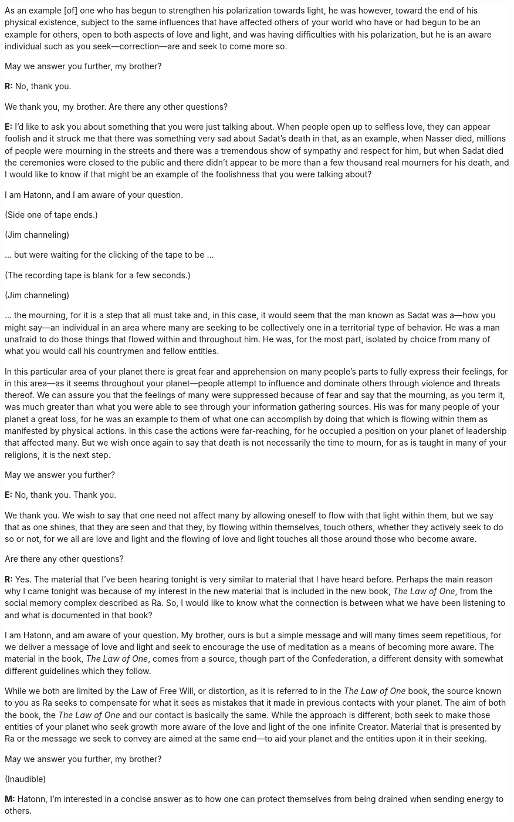 <p>As an example [of] one who has begun to strengthen his polarization towards light, he was however, toward the end of his physical existence, subject to the same influences that have affected others of your world who have or had begun to be an example for others, open to both aspects of love and light, and was having difficulties with his polarization, but he is an aware individual such as you seek—correction—are and seek to come more so.</p>
<p>May we answer you further, my brother?</p>
<p><strong>R:</strong> No, thank you.</p>
<p>We thank you, my brother. Are there any other questions?</p>
<p><strong>E:</strong> I’d like to ask you about something that you were just talking about. When people open up to selfless love, they can appear foolish and it struck me that there was something very sad about Sadat’s death in that, as an example, when Nasser died, millions of people were mourning in the streets and there was a tremendous show of sympathy and respect for him, but when Sadat died the ceremonies were closed to the public and there didn’t appear to be more than a few thousand real mourners for his death, and I would like to know if that might be an example of the foolishness that you were talking about?</p>
<p>I am Hatonn, and I am aware of your question.</p>
<p class="comment">(Side one of tape ends.)</p>
<p class="channel-type">(Jim channeling)</p>
<p>… but were waiting for the clicking of the tape to be …</p>
<p class="comment">(The recording tape is blank for a few seconds.)</p>
<p class="channel-type">(Jim channeling)</p>
<p>… the mourning, for it is a step that all must take and, in this case, it would seem that the man known as Sadat was a—how you might say—an individual in an area where many are seeking to be collectively one in a territorial type of behavior. He was a man unafraid to do those things that flowed within and throughout him. He was, for the most part, isolated by choice from many of what you would call his countrymen and fellow entities.</p>
<p>In this particular area of your planet there is great fear and apprehension on many people’s parts to fully express their feelings, for in this area—as it seems throughout your planet—people attempt to influence and dominate others through violence and threats thereof. We can assure you that the feelings of many were suppressed because of fear and say that the mourning, as you term it, was much greater than what you were able to see through your information gathering sources. His was for many people of your planet a great loss, for he was an example to them of what one can accomplish by doing that which is flowing within them as manifested by physical actions. In this case the actions were far-reaching, for he occupied a position on your planet of leadership that affected many. But we wish once again to say that death is not necessarily the time to mourn, for as is taught in many of your religions, it is the next step.</p>
<p>May we answer you further?</p>
<p><strong>E:</strong> No, thank you. Thank you.</p>
<p>We thank you. We wish to say that one need not affect many by allowing oneself to flow with that light within them, but we say that as one shines, that they are seen and that they, by flowing within themselves, touch others, whether they actively seek to do so or not, for we all are love and light and the flowing of love and light touches all those around those who become aware.</p>
<p>Are there any other questions?</p>
<p><strong>R:</strong> Yes. The material that I’ve been hearing tonight is very similar to material that I have heard before. Perhaps the main reason why I came tonight was because of my interest in the new material that is included in the new book, <em>The Law of One</em>, from the social memory complex described as Ra. So, I would like to know what the connection is between what we have been listening to and what is documented in that book?</p>
<p>I am Hatonn, and am aware of your question. My brother, ours is but a simple message and will many times seem repetitious, for we deliver a message of love and light and seek to encourage the use of meditation as a means of becoming more aware. The material in the book, <em>The Law of One</em>, comes from a source, though part of the Confederation, a different density with somewhat different guidelines which they follow.</p>
<p>While we both are limited by the Law of Free Will, or distortion, as it is referred to in the <em>The Law of One</em> book, the source known to you as Ra seeks to compensate for what it sees as mistakes that it made in previous contacts with your planet. The aim of both the book, the <em>The Law of One</em> and our contact is basically the same. While the approach is different, both seek to make those entities of your planet who seek growth more aware of the love and light of the one infinite Creator. Material that is presented by Ra or the message we seek to convey are aimed at the same end—to aid your planet and the entities upon it in their seeking.</p>
<p>May we answer you further, my brother?</p>
<p class="comment">(Inaudible)</p>
<p><strong>M:</strong> Hatonn, I’m interested in a concise answer as to how one can protect themselves from being drained when sending energy to others.</p>